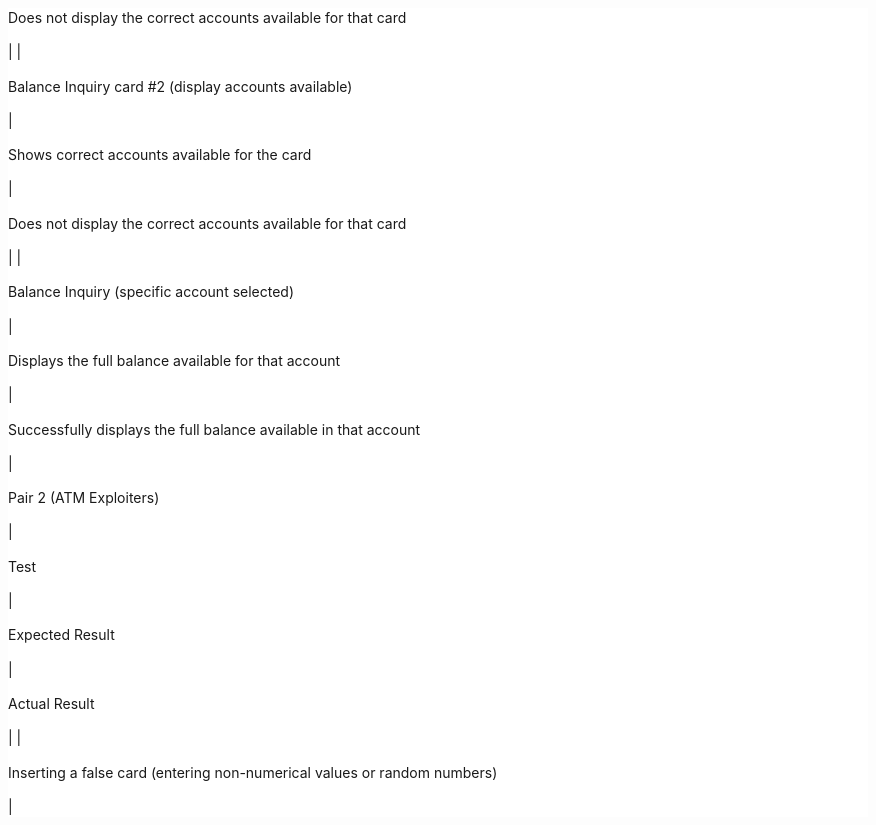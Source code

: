 Does not display the correct accounts available for that card

 |
|

Balance Inquiry card #2 (display accounts available)

 |

Shows correct accounts available for the card

 |

Does not display the correct accounts available for that card

 |
|

Balance Inquiry (specific account selected)

 |

Displays the full balance available for that account

 |

Successfully displays the full balance available in that account

 |

Pair 2 (ATM Exploiters) 

|

Test 

 |

Expected Result

 |

Actual Result

 |
|

Inserting a false card (entering non-numerical values or random numbers)

 |
